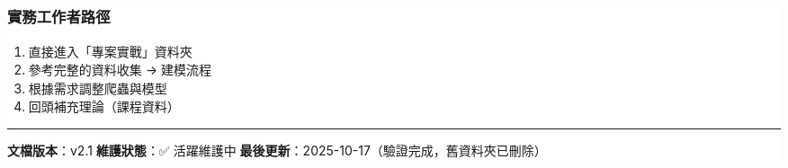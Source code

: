 ### 實務工作者路徑
1. 直接進入「專案實戰」資料夾
2. 參考完整的資料收集 → 建模流程
3. 根據需求調整爬蟲與模型
4. 回頭補充理論（課程資料）

---

**文檔版本**：v2.1
**維護狀態**：✅ 活躍維護中
**最後更新**：2025-10-17（驗證完成，舊資料夾已刪除）
